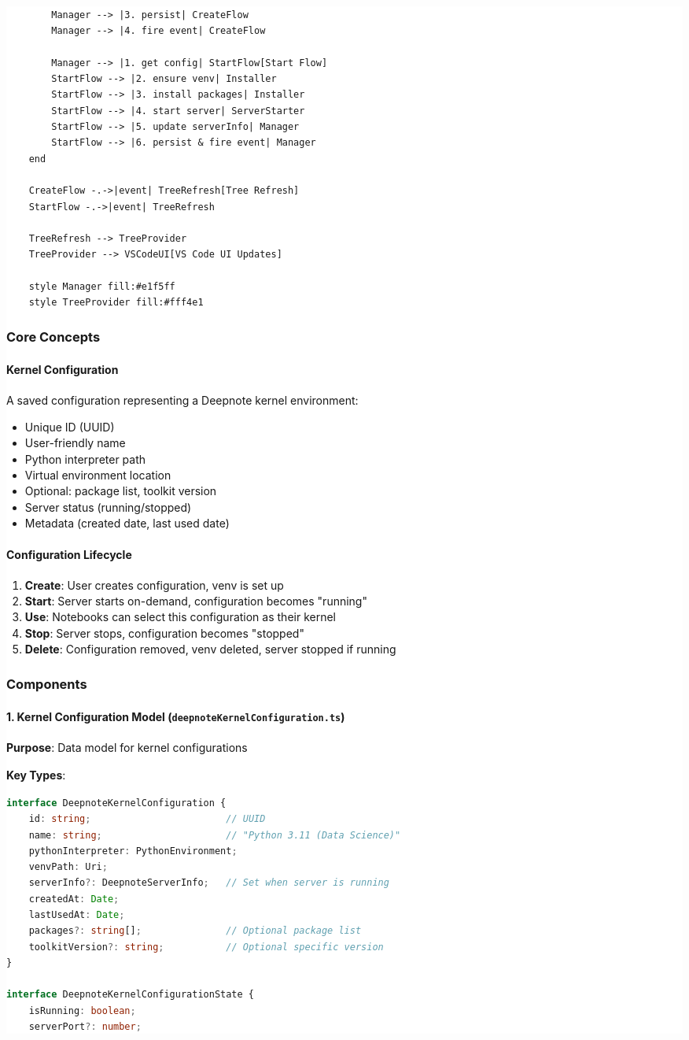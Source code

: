 ```mermaid
        Manager --> |3. persist| CreateFlow
        Manager --> |4. fire event| CreateFlow

        Manager --> |1. get config| StartFlow[Start Flow]
        StartFlow --> |2. ensure venv| Installer
        StartFlow --> |3. install packages| Installer
        StartFlow --> |4. start server| ServerStarter
        StartFlow --> |5. update serverInfo| Manager
        StartFlow --> |6. persist & fire event| Manager
    end

    CreateFlow -.->|event| TreeRefresh[Tree Refresh]
    StartFlow -.->|event| TreeRefresh

    TreeRefresh --> TreeProvider
    TreeProvider --> VSCodeUI[VS Code UI Updates]

    style Manager fill:#e1f5ff
    style TreeProvider fill:#fff4e1
```

### Core Concepts

#### Kernel Configuration
A saved configuration representing a Deepnote kernel environment:
- Unique ID (UUID)
- User-friendly name
- Python interpreter path
- Virtual environment location
- Optional: package list, toolkit version
- Server status (running/stopped)
- Metadata (created date, last used date)

#### Configuration Lifecycle
1. **Create**: User creates configuration, venv is set up
2. **Start**: Server starts on-demand, configuration becomes "running"
3. **Use**: Notebooks can select this configuration as their kernel
4. **Stop**: Server stops, configuration becomes "stopped"
5. **Delete**: Configuration removed, venv deleted, server stopped if running

### Components

#### 1. Kernel Configuration Model (`deepnoteKernelConfiguration.ts`)

**Purpose**: Data model for kernel configurations

**Key Types**:
```typescript
interface DeepnoteKernelConfiguration {
    id: string;                        // UUID
    name: string;                      // "Python 3.11 (Data Science)"
    pythonInterpreter: PythonEnvironment;
    venvPath: Uri;
    serverInfo?: DeepnoteServerInfo;   // Set when server is running
    createdAt: Date;
    lastUsedAt: Date;
    packages?: string[];               // Optional package list
    toolkitVersion?: string;           // Optional specific version
}

interface DeepnoteKernelConfigurationState {
    isRunning: boolean;
    serverPort?: number;
```